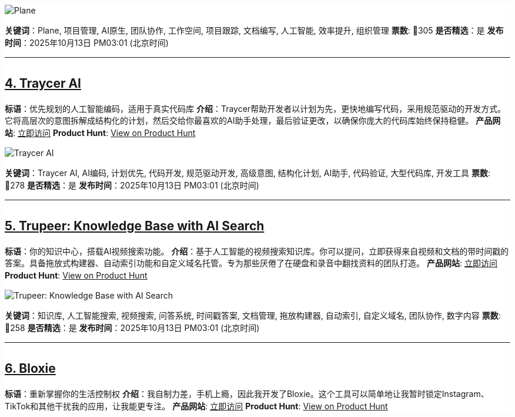 ![Plane]()

**关键词**：Plane, 项目管理, AI原生, 团队协作, 工作空间, 项目跟踪, 文档编写, 人工智能, 效率提升, 组织管理
**票数**: 🔺305
**是否精选**：是
**发布时间**：2025年10月13日 PM03:01 (北京时间)

---

## [4. Traycer AI](https://www.producthunt.com/products/traycer-ai?utm_campaign=producthunt-api&utm_medium=api-v2&utm_source=Application%3A+daily+ph+%28ID%3A+133301%29)
**标语**：优先规划的人工智能编码，适用于真实代码库
**介绍**：Traycer帮助开发者以计划为先，更快地编写代码，采用规范驱动的开发方式。它将高层次的意图拆解成结构化的计划，然后交给你最喜欢的AI助手处理，最后验证更改，以确保你庞大的代码库始终保持稳健。
**产品网站**: [立即访问](https://www.producthunt.com/r/BG7LXO4KM75ULI?utm_campaign=producthunt-api&utm_medium=api-v2&utm_source=Application%3A+daily+ph+%28ID%3A+133301%29)
**Product Hunt**: [View on Product Hunt](https://www.producthunt.com/products/traycer-ai?utm_campaign=producthunt-api&utm_medium=api-v2&utm_source=Application%3A+daily+ph+%28ID%3A+133301%29)

![Traycer AI]()

**关键词**：Traycer AI, AI编码, 计划优先, 代码开发, 规范驱动开发, 高级意图, 结构化计划, AI助手, 代码验证, 大型代码库, 开发工具
**票数**: 🔺278
**是否精选**：是
**发布时间**：2025年10月13日 PM03:01 (北京时间)

---

## [5. Trupeer: Knowledge Base with AI Search](https://www.producthunt.com/products/trupeer?utm_campaign=producthunt-api&utm_medium=api-v2&utm_source=Application%3A+daily+ph+%28ID%3A+133301%29)
**标语**：你的知识中心，搭载AI视频搜索功能。
**介绍**：基于人工智能的视频搜索知识库。你可以提问，立即获得来自视频和文档的带时间戳的答案。具备拖放式构建器、自动索引功能和自定义域名托管。专为那些厌倦了在硬盘和录音中翻找资料的团队打造。
**产品网站**: [立即访问](https://www.producthunt.com/r/73JWMYMV2OWUNT?utm_campaign=producthunt-api&utm_medium=api-v2&utm_source=Application%3A+daily+ph+%28ID%3A+133301%29)
**Product Hunt**: [View on Product Hunt](https://www.producthunt.com/products/trupeer?utm_campaign=producthunt-api&utm_medium=api-v2&utm_source=Application%3A+daily+ph+%28ID%3A+133301%29)

![Trupeer: Knowledge Base with AI Search]()

**关键词**：知识库, 人工智能搜索, 视频搜索, 问答系统, 时间戳答案, 文档管理, 拖放构建器, 自动索引, 自定义域名, 团队协作, 数字内容
**票数**: 🔺258
**是否精选**：是
**发布时间**：2025年10月13日 PM03:01 (北京时间)

---

## [6. Bloxie](https://www.producthunt.com/products/bloxie?utm_campaign=producthunt-api&utm_medium=api-v2&utm_source=Application%3A+daily+ph+%28ID%3A+133301%29)
**标语**：重新掌握你的生活控制权
**介绍**：我自制力差，手机上瘾，因此我开发了Bloxie。这个工具可以简单地让我暂时锁定Instagram、TikTok和其他干扰我的应用，让我能更专注。
**产品网站**: [立即访问](https://www.producthunt.com/r/XYNLD2PPHW7YMY?utm_campaign=producthunt-api&utm_medium=api-v2&utm_source=Application%3A+daily+ph+%28ID%3A+133301%29)
**Product Hunt**: [View on Product Hunt](https://www.producthunt.com/products/bloxie?utm_campaign=producthunt-api&utm_medium=api-v2&utm_source=Application%3A+daily+ph+%28ID%3A+133301%29)
